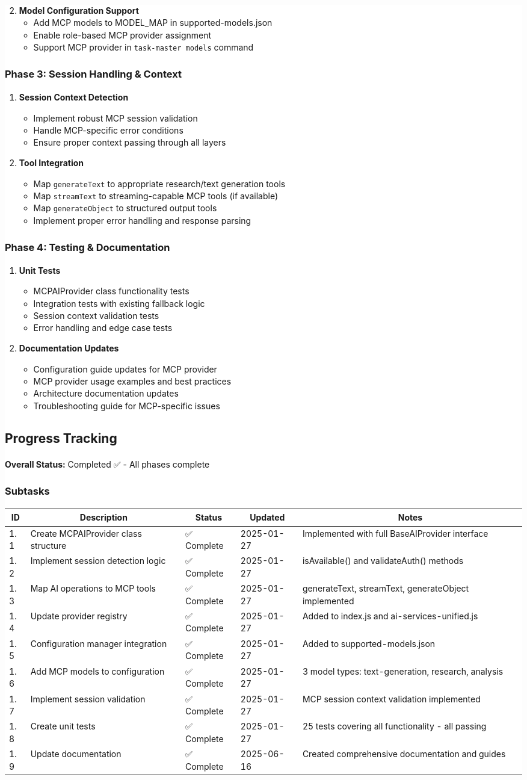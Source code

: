 2. **Model Configuration Support**
   - Add MCP models to MODEL_MAP in supported-models.json
   - Enable role-based MCP provider assignment
   - Support MCP provider in `task-master models` command

### Phase 3: Session Handling & Context
1. **Session Context Detection**
   - Implement robust MCP session validation
   - Handle MCP-specific error conditions  
   - Ensure proper context passing through all layers

2. **Tool Integration**
   - Map `generateText` to appropriate research/text generation tools
   - Map `streamText` to streaming-capable MCP tools (if available)
   - Map `generateObject` to structured output tools
   - Implement proper error handling and response parsing

### Phase 4: Testing & Documentation
1. **Unit Tests**
   - MCPAIProvider class functionality tests
   - Integration tests with existing fallback logic
   - Session context validation tests
   - Error handling and edge case tests

2. **Documentation Updates**
   - Configuration guide updates for MCP provider
   - MCP provider usage examples and best practices
   - Architecture documentation updates
   - Troubleshooting guide for MCP-specific issues

## Progress Tracking

**Overall Status:** Completed ✅ - All phases complete

### Subtasks
| ID | Description | Status | Updated | Notes |
|----|-------------|--------|---------|-------|
| 1.1 | Create MCPAIProvider class structure | ✅ Complete | 2025-01-27 | Implemented with full BaseAIProvider interface |
| 1.2 | Implement session detection logic | ✅ Complete | 2025-01-27 | isAvailable() and validateAuth() methods |
| 1.3 | Map AI operations to MCP tools | ✅ Complete | 2025-01-27 | generateText, streamText, generateObject implemented |
| 1.4 | Update provider registry | ✅ Complete | 2025-01-27 | Added to index.js and ai-services-unified.js |
| 1.5 | Configuration manager integration | ✅ Complete | 2025-01-27 | Added to supported-models.json |
| 1.6 | Add MCP models to configuration | ✅ Complete | 2025-01-27 | 3 model types: text-generation, research, analysis |
| 1.7 | Implement session validation | ✅ Complete | 2025-01-27 | MCP session context validation implemented |
| 1.8 | Create unit tests | ✅ Complete | 2025-01-27 | 25 tests covering all functionality - all passing |
| 1.9 | Update documentation | ✅ Complete | 2025-06-16 | Created comprehensive documentation and guides |
